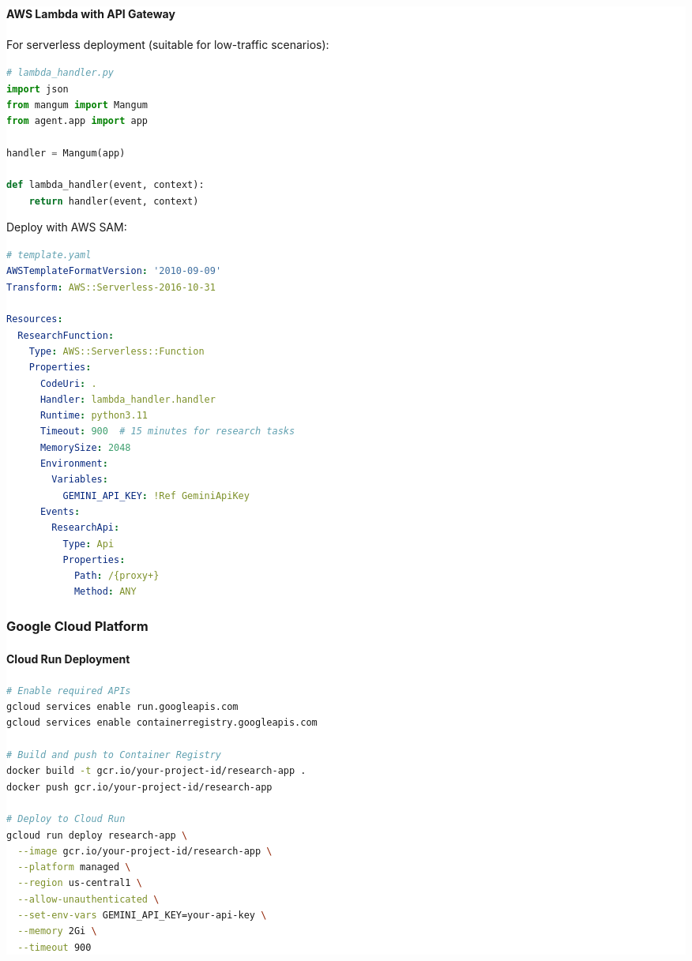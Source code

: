 #### AWS Lambda with API Gateway

For serverless deployment (suitable for low-traffic scenarios):

```python
# lambda_handler.py
import json
from mangum import Mangum
from agent.app import app

handler = Mangum(app)

def lambda_handler(event, context):
    return handler(event, context)
```

Deploy with AWS SAM:

```yaml
# template.yaml
AWSTemplateFormatVersion: '2010-09-09'
Transform: AWS::Serverless-2016-10-31

Resources:
  ResearchFunction:
    Type: AWS::Serverless::Function
    Properties:
      CodeUri: .
      Handler: lambda_handler.handler
      Runtime: python3.11
      Timeout: 900  # 15 minutes for research tasks
      MemorySize: 2048
      Environment:
        Variables:
          GEMINI_API_KEY: !Ref GeminiApiKey
      Events:
        ResearchApi:
          Type: Api
          Properties:
            Path: /{proxy+}
            Method: ANY
```

### Google Cloud Platform

#### Cloud Run Deployment

```bash
# Enable required APIs
gcloud services enable run.googleapis.com
gcloud services enable containerregistry.googleapis.com

# Build and push to Container Registry
docker build -t gcr.io/your-project-id/research-app .
docker push gcr.io/your-project-id/research-app

# Deploy to Cloud Run
gcloud run deploy research-app \
  --image gcr.io/your-project-id/research-app \
  --platform managed \
  --region us-central1 \
  --allow-unauthenticated \
  --set-env-vars GEMINI_API_KEY=your-api-key \
  --memory 2Gi \
  --timeout 900
```

